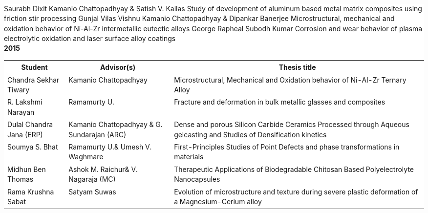 </tr>
<tr>
<td>Saurabh Dixit</td>
<td>Kamanio Chattopadhyay &#038; Satish V. Kailas</td>
<td>Study of development of aluminum based metal matrix composites using friction stir processing</td>
</tr>
<tr>
<td>Gunjal Vilas Vishnu</td>
<td>Kamanio Chattopadhyay &#038; Dipankar Banerjee</td>
<td>Microstructural, mechanical and oxidation behavior of Ni-Al-Zr intermetallic eutectic alloys</td>
</tr>
<tr>
<td>George Rapheal</td>
<td>Subodh Kumar</td>
<td>Corrosion and wear behavior of plasma electrolytic oxidation and laser surface alloy coatings</td>
</tr>
</tbody>
</table>

<br>
<b>2015</b>
<br>
<table>
<tbody>
<tr>
<th>Student</th>
<th>Advisor(s)</th>
<th>Thesis title</th>
</tr>
<tr>
<td>Chandra Sekhar Tiwary</td>
<td>Kamanio Chattopadhyay</td>
<td>Microstructural, Mechanical and Oxidation behavior of Ni-Al-Zr Ternary Alloy</td>
</tr>
<tr>
<td>R. Lakshmi Narayan</td>
<td>Ramamurty U.</td>
<td>Fracture and deformation in bulk metallic glasses and composites</td>
</tr>
<tr>
<td>Dulal Chandra Jana (ERP)</td>
<td>Kamanio Chattopadhyay &#038; G. Sundarajan (ARC)</td>
<td>Dense and porous Silicon Carbide Ceramics Processed through Aqueous gelcasting and Studies of Densification kinetics</td>
</tr>
<tr>
<td>Soumya S. Bhat</td>
<td>Ramamurty U.&#038; Umesh V. Waghmare</td>
<td>First-Principles Studies of Point Defects and phase transformations in materials</td>
</tr>
<tr>
<td>Midhun Ben Thomas</td>
<td>Ashok M. Raichur&#038;  V. Nagaraja (MC)</td>
<td>
Therapeutic Applications of Biodegradable Chitosan Based Polyelectrolyte Nanocapsules</td>
</tr>
<tr>
<td>Rama Krushna Sabat</td>
<td>Satyam Suwas</td>
<td>Evolution of microstructure and texture during severe plastic deformation of a Magnesium-Cerium alloy</td>